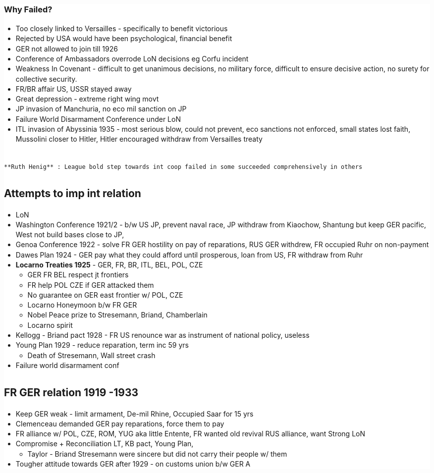 ### Why Failed?
-   Too closely linked to Versailles - specifically to benefit victorious
-   Rejected by USA would have been psychological, financial benefit
-   GER not allowed to join till 1926
-   Conference of Ambassadors overrode LoN decisions eg Corfu incident
-   Weakness In Covenant - difficult to get unanimous decisions, no military force, difficult to ensure decisive action, no surety for collective security.
-   FR/BR affair US, USSR stayed away
-   Great depression - extreme right wing movt
-   JP invasion of Manchuria, no eco mil sanction on JP
-   Failure World Disarmament Conference under LoN
-   ITL invasion of Abyssinia 1935 - most serious blow, could not prevent, eco sanctions not enforced, small states lost faith, Mussolini closer to Hitler, Hitler encouraged withdraw from Versailles treaty

```ad-Views

**Ruth Henig** : League bold step towards int coop failed in some succeeded comprehensively in others

```


## Attempts to imp int relation
-   LoN
-   Washington Conference 1921/2 - b/w US JP, prevent naval race, JP withdraw from Kiaochow, Shantung but keep GER pacific, West not build bases close to JP,
-   Genoa Conference 1922 - solve FR GER hostility on pay of reparations, RUS GER withdrew, FR occupied Ruhr on non-payment
-   Dawes Plan 1924 - GER pay what they could afford until prosperous, loan from US, FR withdraw from Ruhr
-   **Locarno Treaties 1925** - GER, FR, BR, ITL, BEL, POL, CZE
	-   GER FR BEL respect jt frontiers
	-   FR help POL CZE if GER attacked them
	-   No guarantee on GER east frontier w/ POL, CZE
	-   Locarno Honeymoon b/w FR GER
	-   Nobel Peace prize to Stresemann, Briand, Chamberlain
	-   Locarno spirit
-   Kellogg - Briand pact 1928 - FR US renounce war as instrument of national policy, useless
-   Young Plan 1929 - reduce reparation, term inc 59 yrs
	-   Death of Stresemann, Wall street crash
-   Failure world disarmament conf

## FR GER relation 1919 -1933
-   Keep GER weak - limit armament, De-mil Rhine, Occupied Saar for 15 yrs
-   Clemenceau demanded GER pay reparations, force them to pay
-   FR alliance w/ POL, CZE, ROM, YUG aka little Entente, FR wanted old revival RUS alliance, want Strong LoN
-   Compromise + Reconciliation LT, KB pact, Young Plan,
	-   Taylor - Briand Stresemann were sincere but did not carry their people w/ them
-   Tougher attitude towards GER after 1929 - on customs union b/w GER A
